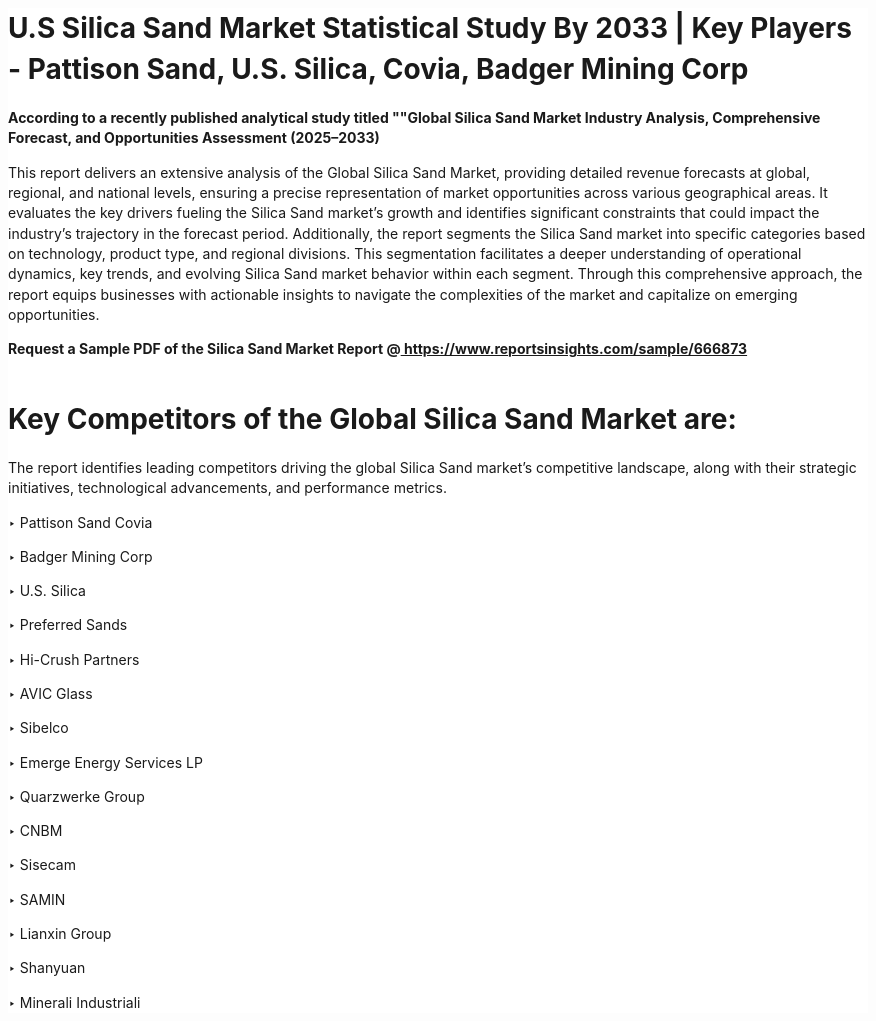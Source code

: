 # U.S Silica Sand Market Statistical Study By 2033 | Key Players - Pattison Sand, U.S. Silica, Covia, Badger Mining Corp

<strong>According to a recently published analytical study titled ""Global Silica Sand Market Industry Analysis, Comprehensive Forecast, and Opportunities Assessment (2025–2033)</strong>

 This report delivers an extensive analysis of the Global Silica Sand Market, providing detailed revenue forecasts at global, regional, and national levels, ensuring a precise representation of market opportunities across various geographical areas. It evaluates the key drivers fueling the Silica Sand market’s growth and identifies significant constraints that could impact the industry’s trajectory in the forecast period. Additionally, the report segments the Silica Sand market into specific categories based on technology, product type, and regional divisions. This segmentation facilitates a deeper understanding of operational dynamics, key trends, and evolving Silica Sand market behavior within each segment. Through this comprehensive approach, the report equips businesses with actionable insights to navigate the complexities of the market and capitalize on emerging opportunities.

<strong>Request a Sample PDF of the Silica Sand Market Report </strong><strong>@<a href=https://www.reportsinsights.com/sample/666873> https://www.reportsinsights.com/sample/666873</a></strong></font>

# <strong>Key Competitors of the Global Silica Sand Market are:</strong>

The report identifies leading competitors driving the global Silica Sand market’s competitive landscape, along with their strategic initiatives, technological advancements, and performance metrics.

‣ Pattison Sand Covia

‣ Badger Mining Corp

‣ U.S. Silica

‣ Preferred Sands

‣ Hi-Crush Partners

‣ AVIC Glass

‣ Sibelco

‣ Emerge Energy Services LP

‣ Quarzwerke Group

‣ CNBM

‣ Sisecam

‣ SAMIN

‣ Lianxin Group

‣ Shanyuan

‣ Minerali Industriali
